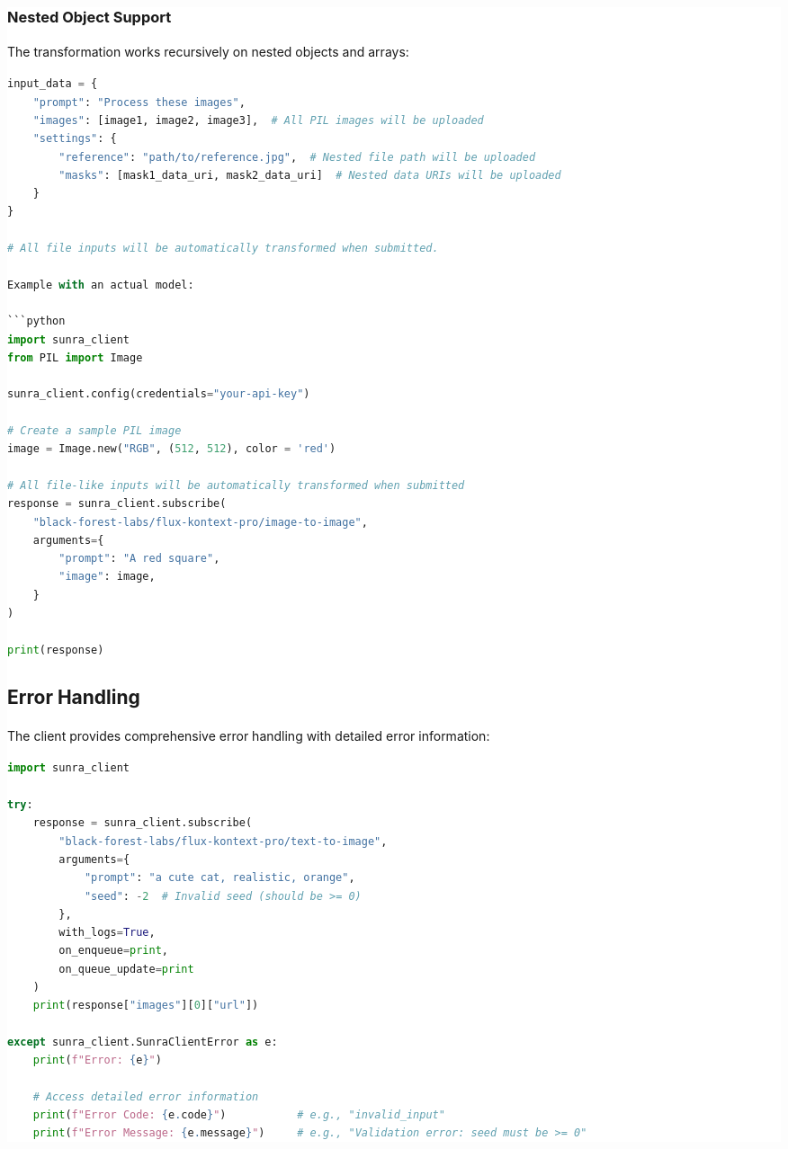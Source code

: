 ### Nested Object Support

The transformation works recursively on nested objects and arrays:

```python
input_data = {
    "prompt": "Process these images",
    "images": [image1, image2, image3],  # All PIL images will be uploaded
    "settings": {
        "reference": "path/to/reference.jpg",  # Nested file path will be uploaded
        "masks": [mask1_data_uri, mask2_data_uri]  # Nested data URIs will be uploaded
    }
}

# All file inputs will be automatically transformed when submitted.

Example with an actual model:

```python
import sunra_client
from PIL import Image

sunra_client.config(credentials="your-api-key")

# Create a sample PIL image
image = Image.new("RGB", (512, 512), color = 'red')

# All file-like inputs will be automatically transformed when submitted
response = sunra_client.subscribe(
    "black-forest-labs/flux-kontext-pro/image-to-image",
    arguments={
        "prompt": "A red square",
        "image": image,
    }
)

print(response)
```

## Error Handling

The client provides comprehensive error handling with detailed error information:

```python
import sunra_client

try:
    response = sunra_client.subscribe(
        "black-forest-labs/flux-kontext-pro/text-to-image",
        arguments={
            "prompt": "a cute cat, realistic, orange",
            "seed": -2  # Invalid seed (should be >= 0)
        },
        with_logs=True,
        on_enqueue=print,
        on_queue_update=print
    )
    print(response["images"][0]["url"])
    
except sunra_client.SunraClientError as e:
    print(f"Error: {e}")
    
    # Access detailed error information
    print(f"Error Code: {e.code}")           # e.g., "invalid_input"
    print(f"Error Message: {e.message}")     # e.g., "Validation error: seed must be >= 0"
```